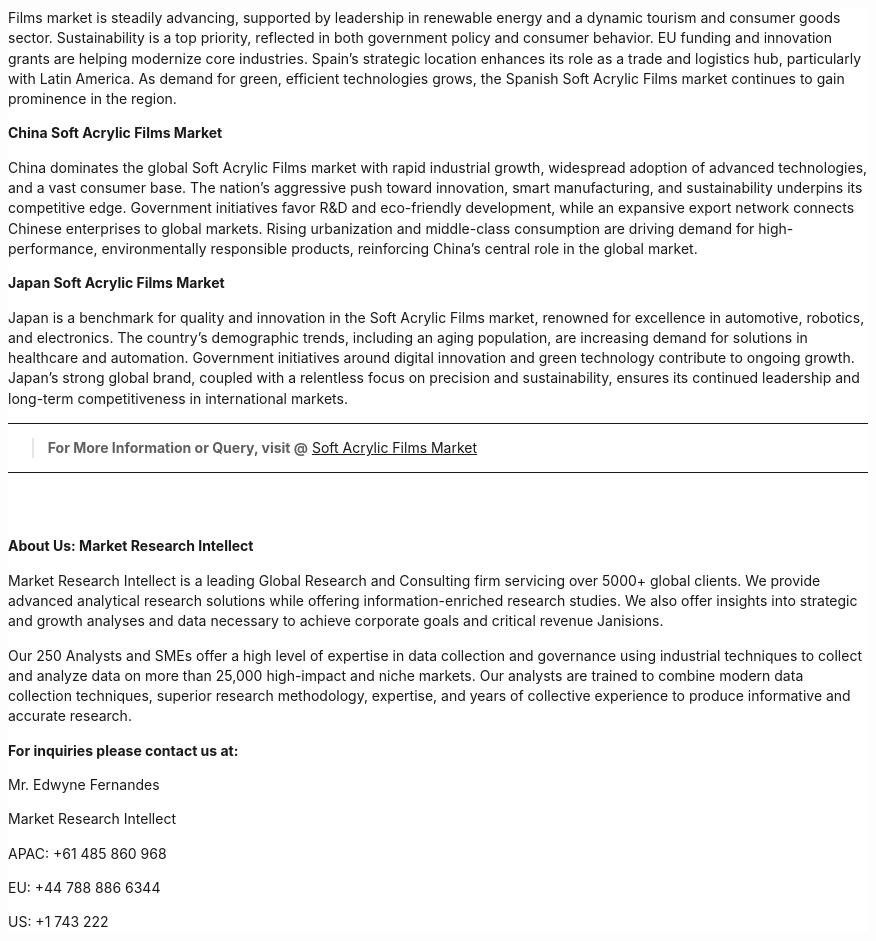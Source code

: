 Films market is steadily advancing, supported by leadership in renewable energy and a dynamic tourism and consumer goods sector. Sustainability is a top priority, reflected in both government policy and consumer behavior. EU funding and innovation grants are helping modernize core industries. Spain&rsquo;s strategic location enhances its role as a trade and logistics hub, particularly with Latin America. As demand for green, efficient technologies grows, the Spanish Soft Acrylic Films market continues to gain prominence in the region.</p><p class="" data-start="4977" data-end="5589"><strong data-start="4977" data-end="4998">China Soft Acrylic Films Market</strong></p><p class="" data-start="4977" data-end="5589">China dominates the global Soft Acrylic Films market with rapid industrial growth, widespread adoption of advanced technologies, and a vast consumer base. The nation&rsquo;s aggressive push toward innovation, smart manufacturing, and sustainability underpins its competitive edge. Government initiatives favor R&amp;D and eco-friendly development, while an expansive export network connects Chinese enterprises to global markets. Rising urbanization and middle-class consumption are driving demand for high-performance, environmentally responsible products, reinforcing China&rsquo;s central role in the global market.</p><p class="" data-start="5591" data-end="6162"><strong data-start="5591" data-end="5612">Japan Soft Acrylic Films Market</strong></p><p class="" data-start="5591" data-end="6162">Japan is a benchmark for quality and innovation in the Soft Acrylic Films market, renowned for excellence in automotive, robotics, and electronics. The country&rsquo;s demographic trends, including an aging population, are increasing demand for solutions in healthcare and automation. Government initiatives around digital innovation and green technology contribute to ongoing growth. Japan&rsquo;s strong global brand, coupled with a relentless focus on precision and sustainability, ensures its continued leadership and long-term competitiveness in international markets.</p><hr /><blockquote><p><span class="font-[700]"><strong>For More Information or Query, visit&nbsp;@</strong>&nbsp;</span><span class="font-[700]"><a href="https://www.marketresearchintellect.com/product/global-soft-acrylic-films-market/?utm_source=Linkedin&utm_medium=049" target="_blank" data-tracking-control-name="article-ssr-frontend-pulse_little-text-block" data-tracking-will-navigate="" data-test-link="">Soft Acrylic Films Market</a></span></p></blockquote><hr /><h3>&nbsp;</h3><p><strong><span class="font-[700]">About Us: Market Research Intellect</span></strong></p><p><span class="">Market Research Intellect is a leading Global Research and Consulting firm servicing over 5000+ global clients. We provide advanced analytical research solutions while offering information-enriched research studies.&nbsp;</span>We also offer insights into strategic and growth analyses and data necessary to achieve corporate goals and critical revenue Janisions.</p><p><span class="">Our 250 Analysts and SMEs offer a high level of expertise in data collection and governance using industrial techniques to collect and analyze data on more than 25,000 high-impact and niche markets. Our analysts are trained to combine modern data collection techniques, superior research methodology, expertise, and years of collective experience to produce informative and accurate research.</span></p><p><strong>For inquiries please contact us at:</strong></p><p>Mr. Edwyne Fernandes</p><p>Market Research Intellect</p><p>APAC: +61 485 860 968</p><p>EU: +44 788 886 6344</p><p>US: +1 743 222